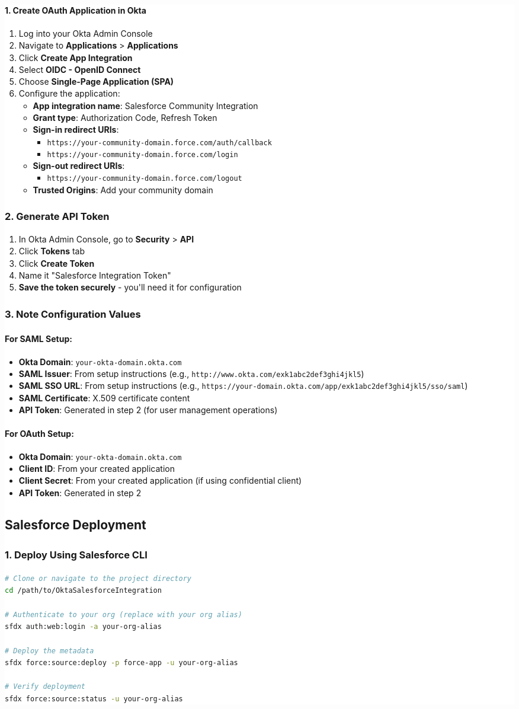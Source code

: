#### 1. Create OAuth Application in Okta

1. Log into your Okta Admin Console
2. Navigate to **Applications** > **Applications**
3. Click **Create App Integration**
4. Select **OIDC - OpenID Connect**
5. Choose **Single-Page Application (SPA)**
6. Configure the application:
   - **App integration name**: Salesforce Community Integration
   - **Grant type**: Authorization Code, Refresh Token
   - **Sign-in redirect URIs**: 
     - `https://your-community-domain.force.com/auth/callback`
     - `https://your-community-domain.force.com/login`
   - **Sign-out redirect URIs**: 
     - `https://your-community-domain.force.com/logout`
   - **Trusted Origins**: Add your community domain

### 2. Generate API Token

1. In Okta Admin Console, go to **Security** > **API**
2. Click **Tokens** tab
3. Click **Create Token**
4. Name it "Salesforce Integration Token"
5. **Save the token securely** - you'll need it for configuration

### 3. Note Configuration Values

#### For SAML Setup:
- **Okta Domain**: `your-okta-domain.okta.com`
- **SAML Issuer**: From setup instructions (e.g., `http://www.okta.com/exk1abc2def3ghi4jkl5`)
- **SAML SSO URL**: From setup instructions (e.g., `https://your-domain.okta.com/app/exk1abc2def3ghi4jkl5/sso/saml`)
- **SAML Certificate**: X.509 certificate content
- **API Token**: Generated in step 2 (for user management operations)

#### For OAuth Setup:
- **Okta Domain**: `your-okta-domain.okta.com`
- **Client ID**: From your created application
- **Client Secret**: From your created application (if using confidential client)
- **API Token**: Generated in step 2

## Salesforce Deployment

### 1. Deploy Using Salesforce CLI

```bash
# Clone or navigate to the project directory
cd /path/to/OktaSalesforceIntegration

# Authenticate to your org (replace with your org alias)
sfdx auth:web:login -a your-org-alias

# Deploy the metadata
sfdx force:source:deploy -p force-app -u your-org-alias

# Verify deployment
sfdx force:source:status -u your-org-alias
```
